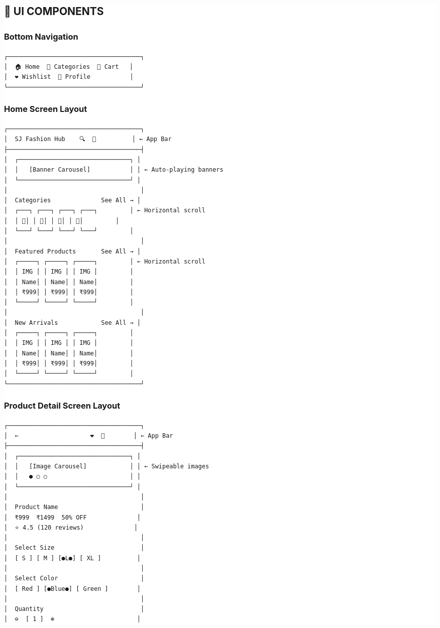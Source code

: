 
## 🎨 **UI COMPONENTS**

### **Bottom Navigation**
```
┌─────────────────────────────────────┐
│  🏠 Home  📂 Categories  🛒 Cart   │
│  ❤️ Wishlist  👤 Profile           │
└─────────────────────────────────────┘
```

### **Home Screen Layout**
```
┌─────────────────────────────────────┐
│  SJ Fashion Hub    🔍  🔔          │ ← App Bar
├─────────────────────────────────────┤
│  ┌───────────────────────────────┐ │
│  │   [Banner Carousel]           │ │ ← Auto-playing banners
│  └───────────────────────────────┘ │
│                                     │
│  Categories              See All → │
│  ┌───┐ ┌───┐ ┌───┐ ┌───┐         │ ← Horizontal scroll
│  │ 👕│ │ 👗│ │ 👞│ │ 👜│         │
│  └───┘ └───┘ └───┘ └───┘         │
│                                     │
│  Featured Products       See All → │
│  ┌─────┐ ┌─────┐ ┌─────┐         │ ← Horizontal scroll
│  │ IMG │ │ IMG │ │ IMG │         │
│  │ Name│ │ Name│ │ Name│         │
│  │ ₹999│ │ ₹999│ │ ₹999│         │
│  └─────┘ └─────┘ └─────┘         │
│                                     │
│  New Arrivals            See All → │
│  ┌─────┐ ┌─────┐ ┌─────┐         │
│  │ IMG │ │ IMG │ │ IMG │         │
│  │ Name│ │ Name│ │ Name│         │
│  │ ₹999│ │ ₹999│ │ ₹999│         │
│  └─────┘ └─────┘ └─────┘         │
└─────────────────────────────────────┘
```

### **Product Detail Screen Layout**
```
┌─────────────────────────────────────┐
│  ←                    ❤️  🔗        │ ← App Bar
├─────────────────────────────────────┤
│  ┌───────────────────────────────┐ │
│  │   [Image Carousel]            │ │ ← Swipeable images
│  │   ● ○ ○                       │ │
│  └───────────────────────────────┘ │
│                                     │
│  Product Name                       │
│  ₹999  ₹1499  50% OFF              │
│  ⭐ 4.5 (120 reviews)              │
│                                     │
│  Select Size                        │
│  [ S ] [ M ] [●L●] [ XL ]          │
│                                     │
│  Select Color                       │
│  [ Red ] [●Blue●] [ Green ]        │
│                                     │
│  Quantity                           │
│  ⊖  [ 1 ]  ⊕                       │
```